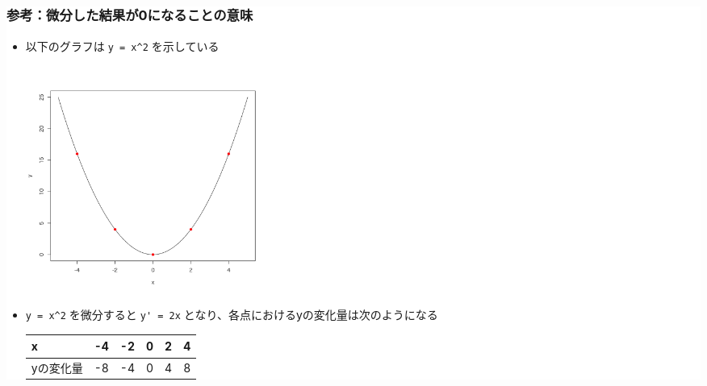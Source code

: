 
### 参考：微分した結果が0になることの意味

* 以下のグラフは `y = x^2` を示している

  <img src="img/506.png" width="300px">

* `y = x^2` を微分すると `y' = 2x` となり、各点におけるyの変化量は次のようになる

  |x|-4|-2|0|2|4|
  |:--|:--|:--|:--|:--|:--|
  |yの変化量|-8|-4|0|4|8|
